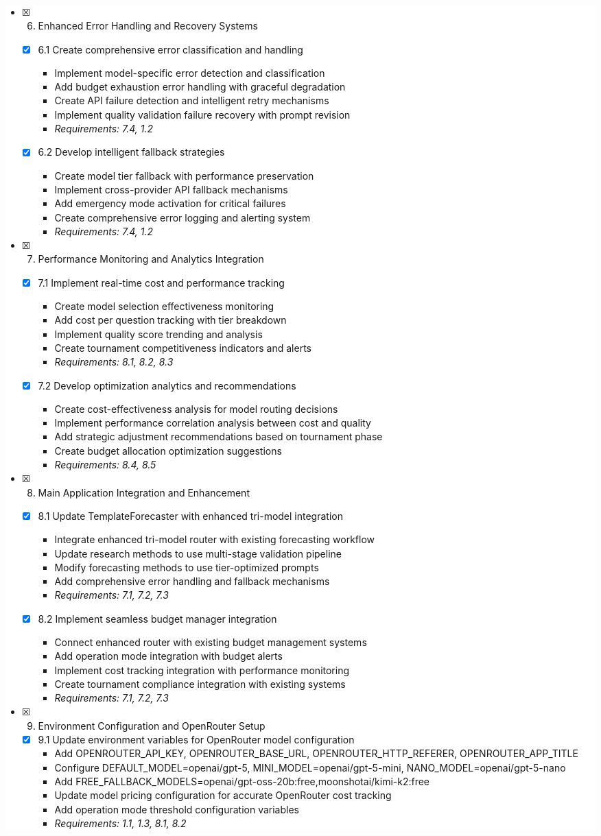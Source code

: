 - [x] 6. Enhanced Error Handling and Recovery Systems
  - [x] 6.1 Create comprehensive error classification and handling
    - Implement model-specific error detection and classification
    - Add budget exhaustion error handling with graceful degradation
    - Create API failure detection and intelligent retry mechanisms
    - Implement quality validation failure recovery with prompt revision
    - _Requirements: 7.4, 1.2_

  - [x] 6.2 Develop intelligent fallback strategies
    - Create model tier fallback with performance preservation
    - Implement cross-provider API fallback mechanisms
    - Add emergency mode activation for critical failures
    - Create comprehensive error logging and alerting system
    - _Requirements: 7.4, 1.2_

- [x] 7. Performance Monitoring and Analytics Integration
  - [x] 7.1 Implement real-time cost and performance tracking
    - Create model selection effectiveness monitoring
    - Add cost per question tracking with tier breakdown
    - Implement quality score trending and analysis
    - Create tournament competitiveness indicators and alerts
    - _Requirements: 8.1, 8.2, 8.3_

  - [x] 7.2 Develop optimization analytics and recommendations
    - Create cost-effectiveness analysis for model routing decisions
    - Implement performance correlation analysis between cost and quality
    - Add strategic adjustment recommendations based on tournament phase
    - Create budget allocation optimization suggestions
    - _Requirements: 8.4, 8.5_

- [x] 8. Main Application Integration and Enhancement
  - [x] 8.1 Update TemplateForecaster with enhanced tri-model integration
    - Integrate enhanced tri-model router with existing forecasting workflow
    - Update research methods to use multi-stage validation pipeline
    - Modify forecasting methods to use tier-optimized prompts
    - Add comprehensive error handling and fallback mechanisms
    - _Requirements: 7.1, 7.2, 7.3_

  - [x] 8.2 Implement seamless budget manager integration
    - Connect enhanced router with existing budget management systems
    - Add operation mode integration with budget alerts
    - Implement cost tracking integration with performance monitoring
    - Create tournament compliance integration with existing systems
    - _Requirements: 7.1, 7.2, 7.3_

- [x] 9. Environment Configuration and OpenRouter Setup
  - [x] 9.1 Update environment variables for OpenRouter model configuration
    - Add OPENROUTER_API_KEY, OPENROUTER_BASE_URL, OPENROUTER_HTTP_REFERER, OPENROUTER_APP_TITLE
    - Configure DEFAULT_MODEL=openai/gpt-5, MINI_MODEL=openai/gpt-5-mini, NANO_MODEL=openai/gpt-5-nano
    - Add FREE_FALLBACK_MODELS=openai/gpt-oss-20b:free,moonshotai/kimi-k2:free
    - Update model pricing configuration for accurate OpenRouter cost tracking
    - Add operation mode threshold configuration variables
    - _Requirements: 1.1, 1.3, 8.1, 8.2_
